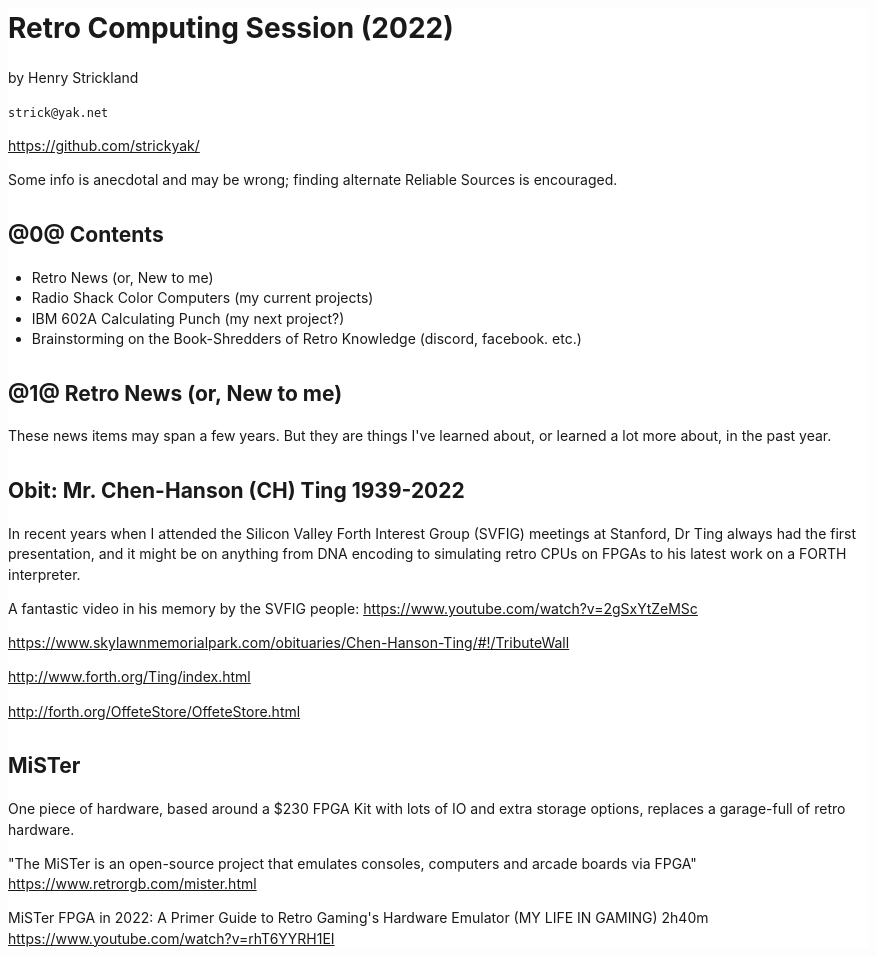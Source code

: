 # Retro Computing Session (2022)

by Henry Strickland

`strick@yak.net`

https://github.com/strickyak/

Some info is anecdotal and may be wrong;
finding alternate Reliable Sources is encouraged.

## @0@ Contents

* Retro News (or, New to me)
* Radio Shack Color Computers (my current projects)
* IBM 602A Calculating Punch (my next project?)
* Brainstorming on the Book-Shredders of Retro Knowledge (discord, facebook. etc.)


## @1@ Retro News (or, New to me)

These news items may span a few years.
But they are things I've learned about,
or learned a lot more about, in the past year.

## Obit: Mr. Chen-Hanson (CH) Ting 1939-2022

In recent years when I attended the Silicon Valley
Forth Interest Group (SVFIG) meetings at Stanford,
Dr Ting always had the first presentation,
and it might be on anything from DNA encoding
to simulating retro CPUs on FPGAs
to his latest work on a FORTH interpreter.

A fantastic video in his memory by the SVFIG people:
https://www.youtube.com/watch?v=2gSxYtZeMSc

https://www.skylawnmemorialpark.com/obituaries/Chen-Hanson-Ting/#!/TributeWall

http://www.forth.org/Ting/index.html

http://forth.org/OffeteStore/OffeteStore.html

## MiSTer

One piece of hardware, based around a $230 FPGA Kit with lots of IO and extra
storage options, replaces a garage-full of retro hardware.

"The MiSTer is an open-source project that emulates consoles, computers and arcade boards via FPGA"
https://www.retrorgb.com/mister.html

MiSTer FPGA in 2022: A Primer Guide to Retro Gaming's Hardware Emulator (MY LIFE IN GAMING) 2h40m
https://www.youtube.com/watch?v=rhT6YYRH1EI
